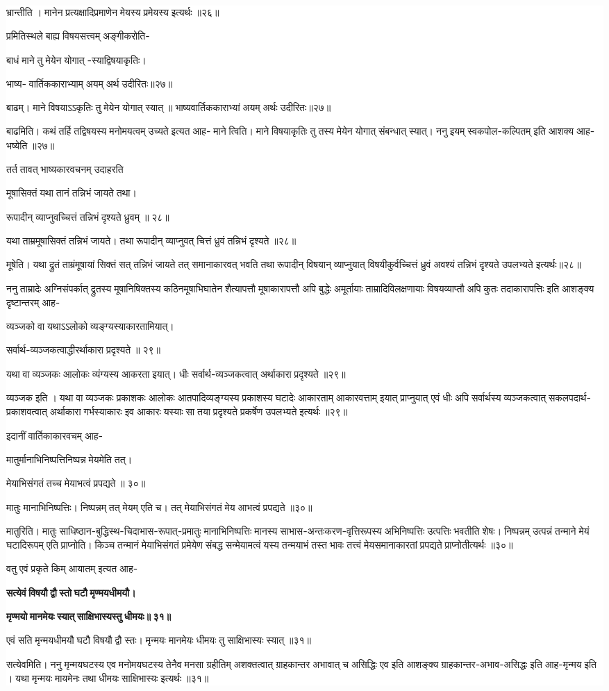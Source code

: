 भ्रान्तीति । मानेन प्रत्यक्षादिप्रमाणेन मेयस्य प्रमेयस्य इत्यर्थः ॥२६॥

प्रमितिस्थले बाह्य विषयसत्त्वम् अङ्गीकरोति-

बाधं माने तु मेयेन योगात् -स्याद्विषयाकृतिः।

भाष्य- वार्तिककाराभ्याम् अयम् अर्थ उदीरितः॥२७॥

बाढम्। माने विषयाऽऽकृतिः तु मेयेन योगात् स्यात् ॥ भाष्यवार्तिककाराभ्यां अयम् अर्थः   उदीरितः॥२७॥

बाढमिति। कथं तर्हि तद्विषयस्य मनोमयत्वम् उच्यते इत्यत आह- माने त्विति। माने विषयाकृतिः तु तस्य मेयेन योगात् संबन्धात् स्यात्। ननु इयम् स्वकपोल-कल्पितम् इति आशक्य आह-भष्येति ॥२७॥

तर्त तावत् भाष्यकारवचनम् उदाहरति

मूषासिक्तं यथा तानं तन्निभं जायते तथा।

रूपादीन् व्याप्नुवच्चित्तं तन्निभं दृश्यते ध्रुवम् ॥ २८॥

यथा ताम्रमूषासिक्तं तन्निभं जायते। तथा रूपादीन् व्याप्नुवत् चित्तं ध्रुवं तन्निभं दृश्यते ॥२८॥

मूषेति। यथा द्रुतं ताम्रंमूषायां सिक्तं सत् तन्निभं जायते तत् समानाकारवत् भवति तथा रूपादीन् विषयान् व्याप्नुयात् विषयीकुर्वच्चित्तं ध्रुवं अवश्यं तन्निभं दृश्यते उपलभ्यते इत्यर्थः॥२८॥

ननु ताम्रादेः अग्निसंपर्कात् द्रुतस्य मूषानिषिक्तस्य कठिनमूषाभिघातेन शैत्यापत्तौ मूषाकारापत्तौ अपि बुद्धेः अमूर्तायाः ताम्रादिविलक्षणायाः विषयव्याप्तौ अपि कुतः तदाकारापत्तिः इति आशङ्क्य दृष्टान्तरम् आह-

व्यञ्जको वा यथाऽऽलोको व्यङ्ग्यस्याकारतामियात्।

सर्वार्थ-व्यञ्जकत्वाद्धीरर्थाकारा प्रदृश्यते ॥ २९॥

यथा वा व्यञ्जकः आलोकः व्यंग्यस्य आकरता इयात्। धीः सर्वार्थ-व्यञ्जकत्वात् अर्थाकारा    प्रदृश्यते ॥२९॥

व्यञ्जक इति । यथा वा व्यञ्जकः प्रकाशकः आलोकः आतपादिव्यङ्ग्यस्य प्रकाशस्य घटादेः आकारताम् आकारवत्ताम् इयात् प्राप्नुयात् एवं धीः अपि सर्वार्थस्य व्यञ्जकत्वात् सकलपदार्थ-प्रकाशवत्वात् अर्थाकारा गर्भस्याकारः इव आकारः यस्याः सा तया प्रदृश्यते प्रकर्षेण उपलभ्यते इत्यर्थः ॥२९॥

इदानीं वार्तिकाकारवचम् आह-

मातुर्मानाभिनिष्पत्तिनिष्पन्न मेयमेति तत्।

मेयाभिसंगतं तच्च मेयाभत्वं प्रपद्यते ॥ ३०॥

मातुः मानाभिनिष्पत्तिः। निष्पन्नम् तत् मेयम् एति च। तत् मेयाभिसंगतं मेय आभत्वं प्रपद्यते ॥३०॥

मातुरिति। मातुः साधिष्ठान-बुद्धिस्थ-चिदाभास-रूपात्-प्रमातुः मानाभिनिष्पत्तिः मानस्य साभास-अन्तःकरण-वृत्तिरूपस्य अभिनिष्पत्तिः उत्पत्तिः भवतीति शेषः। निष्पन्नम् उत्पन्नं तन्माने मेयं घटादिरूपम् एति प्राप्नोति। किञ्च तन्मानं मेयाभिसंगतं प्रमेयेण संबद्ध सन्मेयामत्वं यस्य तन्मयाभं तस्त भावः तत्त्वं मेयसमानाकारतां प्रपद्यते प्राप्नोतीत्यर्थः ॥३०॥

वतु एवं प्रकृते किम् आयातम् इत्यत आह-

**सत्येवं विषयौ द्वौ स्तो घटौ मृण्मयधीमयौ।**

**मृण्मयो मानमेयः स्यात् साक्षिभास्यस्तु धीमयः॥ ३१॥**

एवं सति मृन्मयधीमयौ घटौ विषयौ द्वौ स्तः। मृन्मयः मानमेयः धीमयः तु साक्षिभास्यः स्यात् ॥३१॥

सत्येवमिति। ननु मृन्मयघटस्य एव मनोमयघटस्य तेनैव मनसा ग्रहीतिम् अशक्तत्वात् ग्राहकान्तर अभावात् च असिद्धिः एव इति आशङ्क्य ग्राहकान्तर-अभाव-असिद्धः इति आह-मृन्मय इति । यथा मृन्मयः मायमेनः तथा धीमयः साक्षिभास्यः इत्यर्थः ॥३१॥
